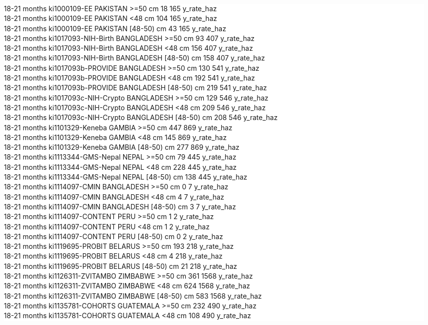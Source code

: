 18-21 months   ki1000109-EE               PAKISTAN                       >=50 cm           18     165  y_rate_haz       
18-21 months   ki1000109-EE               PAKISTAN                       <48 cm           104     165  y_rate_haz       
18-21 months   ki1000109-EE               PAKISTAN                       [48-50) cm        43     165  y_rate_haz       
18-21 months   ki1017093-NIH-Birth        BANGLADESH                     >=50 cm           93     407  y_rate_haz       
18-21 months   ki1017093-NIH-Birth        BANGLADESH                     <48 cm           156     407  y_rate_haz       
18-21 months   ki1017093-NIH-Birth        BANGLADESH                     [48-50) cm       158     407  y_rate_haz       
18-21 months   ki1017093b-PROVIDE         BANGLADESH                     >=50 cm          130     541  y_rate_haz       
18-21 months   ki1017093b-PROVIDE         BANGLADESH                     <48 cm           192     541  y_rate_haz       
18-21 months   ki1017093b-PROVIDE         BANGLADESH                     [48-50) cm       219     541  y_rate_haz       
18-21 months   ki1017093c-NIH-Crypto      BANGLADESH                     >=50 cm          129     546  y_rate_haz       
18-21 months   ki1017093c-NIH-Crypto      BANGLADESH                     <48 cm           209     546  y_rate_haz       
18-21 months   ki1017093c-NIH-Crypto      BANGLADESH                     [48-50) cm       208     546  y_rate_haz       
18-21 months   ki1101329-Keneba           GAMBIA                         >=50 cm          447     869  y_rate_haz       
18-21 months   ki1101329-Keneba           GAMBIA                         <48 cm           145     869  y_rate_haz       
18-21 months   ki1101329-Keneba           GAMBIA                         [48-50) cm       277     869  y_rate_haz       
18-21 months   ki1113344-GMS-Nepal        NEPAL                          >=50 cm           79     445  y_rate_haz       
18-21 months   ki1113344-GMS-Nepal        NEPAL                          <48 cm           228     445  y_rate_haz       
18-21 months   ki1113344-GMS-Nepal        NEPAL                          [48-50) cm       138     445  y_rate_haz       
18-21 months   ki1114097-CMIN             BANGLADESH                     >=50 cm            0       7  y_rate_haz       
18-21 months   ki1114097-CMIN             BANGLADESH                     <48 cm             4       7  y_rate_haz       
18-21 months   ki1114097-CMIN             BANGLADESH                     [48-50) cm         3       7  y_rate_haz       
18-21 months   ki1114097-CONTENT          PERU                           >=50 cm            1       2  y_rate_haz       
18-21 months   ki1114097-CONTENT          PERU                           <48 cm             1       2  y_rate_haz       
18-21 months   ki1114097-CONTENT          PERU                           [48-50) cm         0       2  y_rate_haz       
18-21 months   ki1119695-PROBIT           BELARUS                        >=50 cm          193     218  y_rate_haz       
18-21 months   ki1119695-PROBIT           BELARUS                        <48 cm             4     218  y_rate_haz       
18-21 months   ki1119695-PROBIT           BELARUS                        [48-50) cm        21     218  y_rate_haz       
18-21 months   ki1126311-ZVITAMBO         ZIMBABWE                       >=50 cm          361    1568  y_rate_haz       
18-21 months   ki1126311-ZVITAMBO         ZIMBABWE                       <48 cm           624    1568  y_rate_haz       
18-21 months   ki1126311-ZVITAMBO         ZIMBABWE                       [48-50) cm       583    1568  y_rate_haz       
18-21 months   ki1135781-COHORTS          GUATEMALA                      >=50 cm          232     490  y_rate_haz       
18-21 months   ki1135781-COHORTS          GUATEMALA                      <48 cm           108     490  y_rate_haz       